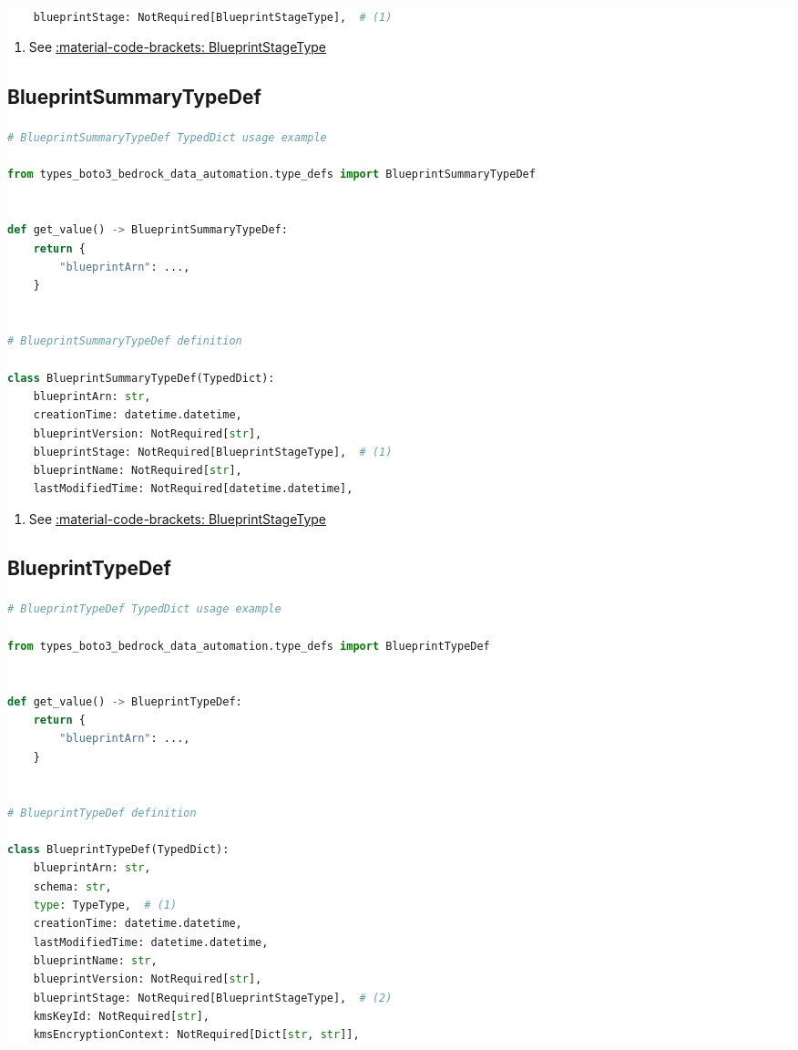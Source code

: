 ```python
    blueprintStage: NotRequired[BlueprintStageType],  # (1)
```

1. See [:material-code-brackets: BlueprintStageType](./literals.md#blueprintstagetype)

## BlueprintSummaryTypeDef

```python
# BlueprintSummaryTypeDef TypedDict usage example

from types_boto3_bedrock_data_automation.type_defs import BlueprintSummaryTypeDef


def get_value() -> BlueprintSummaryTypeDef:
    return {
        "blueprintArn": ...,
    }


# BlueprintSummaryTypeDef definition

class BlueprintSummaryTypeDef(TypedDict):
    blueprintArn: str,
    creationTime: datetime.datetime,
    blueprintVersion: NotRequired[str],
    blueprintStage: NotRequired[BlueprintStageType],  # (1)
    blueprintName: NotRequired[str],
    lastModifiedTime: NotRequired[datetime.datetime],
```

1. See [:material-code-brackets: BlueprintStageType](./literals.md#blueprintstagetype)

## BlueprintTypeDef

```python
# BlueprintTypeDef TypedDict usage example

from types_boto3_bedrock_data_automation.type_defs import BlueprintTypeDef


def get_value() -> BlueprintTypeDef:
    return {
        "blueprintArn": ...,
    }


# BlueprintTypeDef definition

class BlueprintTypeDef(TypedDict):
    blueprintArn: str,
    schema: str,
    type: TypeType,  # (1)
    creationTime: datetime.datetime,
    lastModifiedTime: datetime.datetime,
    blueprintName: str,
    blueprintVersion: NotRequired[str],
    blueprintStage: NotRequired[BlueprintStageType],  # (2)
    kmsKeyId: NotRequired[str],
    kmsEncryptionContext: NotRequired[Dict[str, str]],
```
